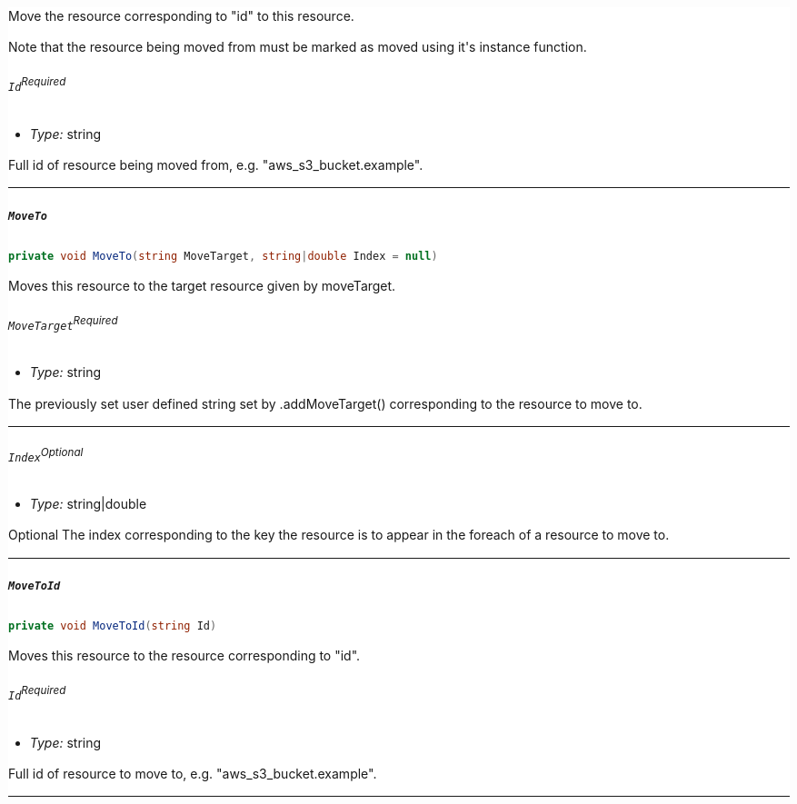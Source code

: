 Move the resource corresponding to "id" to this resource.

Note that the resource being moved from must be marked as moved using it's instance function.

###### `Id`<sup>Required</sup> <a name="Id" id="@cdktf/provider-databricks.budget.Budget.moveFromId.parameter.id"></a>

- *Type:* string

Full id of resource being moved from, e.g. "aws_s3_bucket.example".

---

##### `MoveTo` <a name="MoveTo" id="@cdktf/provider-databricks.budget.Budget.moveTo"></a>

```csharp
private void MoveTo(string MoveTarget, string|double Index = null)
```

Moves this resource to the target resource given by moveTarget.

###### `MoveTarget`<sup>Required</sup> <a name="MoveTarget" id="@cdktf/provider-databricks.budget.Budget.moveTo.parameter.moveTarget"></a>

- *Type:* string

The previously set user defined string set by .addMoveTarget() corresponding to the resource to move to.

---

###### `Index`<sup>Optional</sup> <a name="Index" id="@cdktf/provider-databricks.budget.Budget.moveTo.parameter.index"></a>

- *Type:* string|double

Optional The index corresponding to the key the resource is to appear in the foreach of a resource to move to.

---

##### `MoveToId` <a name="MoveToId" id="@cdktf/provider-databricks.budget.Budget.moveToId"></a>

```csharp
private void MoveToId(string Id)
```

Moves this resource to the resource corresponding to "id".

###### `Id`<sup>Required</sup> <a name="Id" id="@cdktf/provider-databricks.budget.Budget.moveToId.parameter.id"></a>

- *Type:* string

Full id of resource to move to, e.g. "aws_s3_bucket.example".

---